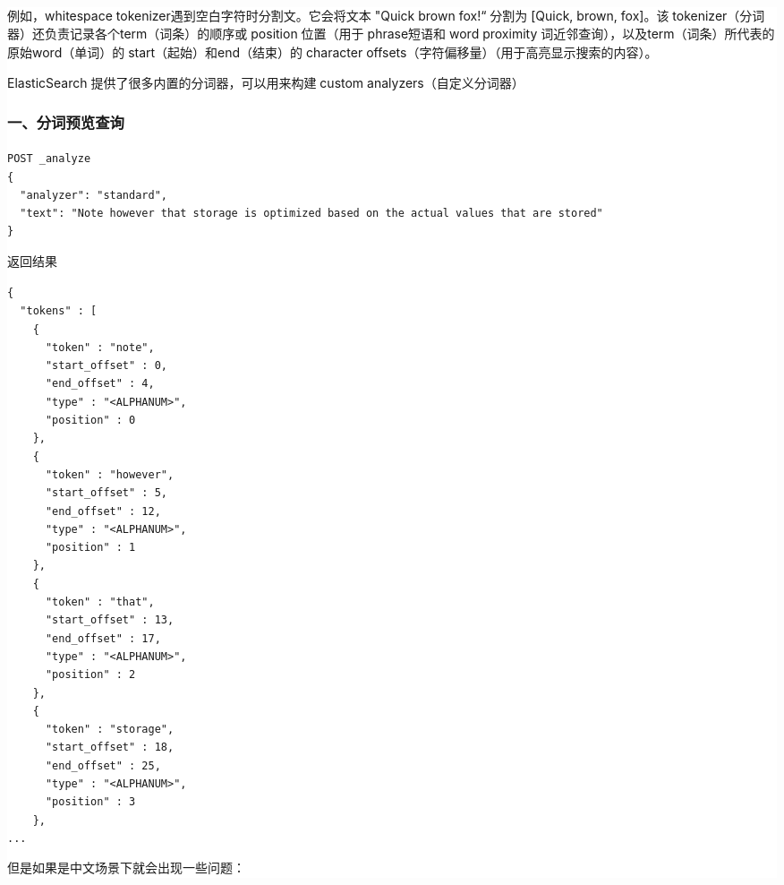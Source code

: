 例如，whitespace tokenizer遇到空白字符时分割文。它会将文本 "Quick brown fox!“ 分割为 [Quick, brown, fox]。该 tokenizer（分词器）还负责记录各个term（词条）的顺序或 position 位置（用于 phrase短语和 word proximity 词近邻查询），以及term（词条）所代表的原始word（单词）的 start（起始）和end（结束）的 character offsets（字符偏移量）（用于高亮显示搜索的内容）。

ElasticSearch 提供了很多内置的分词器，可以用来构建 custom analyzers（自定义分词器）

### 一、分词预览查询

```
POST _analyze
{
  "analyzer": "standard",
  "text": "Note however that storage is optimized based on the actual values that are stored"
}
```

返回结果

```
{
  "tokens" : [
    {
      "token" : "note",
      "start_offset" : 0,
      "end_offset" : 4,
      "type" : "<ALPHANUM>",
      "position" : 0
    },
    {
      "token" : "however",
      "start_offset" : 5,
      "end_offset" : 12,
      "type" : "<ALPHANUM>",
      "position" : 1
    },
    {
      "token" : "that",
      "start_offset" : 13,
      "end_offset" : 17,
      "type" : "<ALPHANUM>",
      "position" : 2
    },
    {
      "token" : "storage",
      "start_offset" : 18,
      "end_offset" : 25,
      "type" : "<ALPHANUM>",
      "position" : 3
    },
...
```

但是如果是中文场景下就会出现一些问题：
